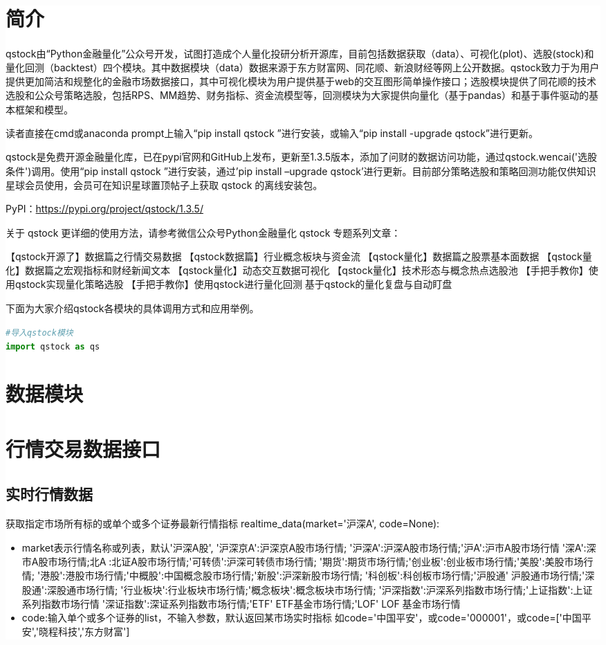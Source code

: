 # 简介

qstock由“Python金融量化”公众号开发，试图打造成个人量化投研分析开源库，目前包括数据获取（data）、可视化(plot)、选股(stock)和量化回测（backtest）四个模块。其中数据模块（data）数据来源于东方财富网、同花顺、新浪财经等网上公开数据。qstock致力于为用户提供更加简洁和规整化的金融市场数据接口，其中可视化模块为用户提供基于web的交互图形简单操作接口；选股模块提供了同花顺的技术选股和公众号策略选股，包括RPS、MM趋势、财务指标、资金流模型等，回测模块为大家提供向量化（基于pandas）和基于事件驱动的基本框架和模型。

读者直接在cmd或anaconda prompt上输入“pip install qstock ”进行安装，或输入“pip install -upgrade qstock”进行更新。

qstock是免费开源金融量化库，已在pypi官网和GitHub上发布，更新至1.3.5版本，添加了问财的数据访问功能，通过qstock.wencai('选股条件')调用。使用“pip install qstock ”进行安装，通过’pip install –upgrade qstock’进行更新。目前部分策略选股和策略回测功能仅供知识星球会员使用，会员可在知识星球置顶帖子上获取 qstock 的离线安装包。



PyPI：https://pypi.org/project/qstock/1.3.5/

关于 qstock 更详细的使用方法，请参考微信公众号Python金融量化 qstock 专题系列文章：

【qstock开源了】数据篇之行情交易数据
【qstock数据篇】行业概念板块与资金流
【qstock量化】数据篇之股票基本面数据
【qstock量化】数据篇之宏观指标和财经新闻文本
【qstock量化】动态交互数据可视化
【qstock量化】技术形态与概念热点选股池
【手把手教你】使用qstock实现量化策略选股
【手把手教你】使用qstock进行量化回测
 基于qstock的量化复盘与自动盯盘

下面为大家介绍qstock各模块的具体调用方式和应用举例。


```python
#导入qstock模块
import qstock as qs
```

# 数据模块
# 行情交易数据接口

## 实时行情数据
获取指定市场所有标的或单个或多个证券最新行情指标
realtime_data(market='沪深A', code=None):

- market表示行情名称或列表，默认'沪深A股',
    '沪深京A':沪深京A股市场行情; '沪深A':沪深A股市场行情;'沪A':沪市A股市场行情
    '深A':深市A股市场行情;北A :北证A股市场行情;'可转债':沪深可转债市场行情;
    '期货':期货市场行情;'创业板':创业板市场行情;'美股':美股市场行情;
    '港股':港股市场行情;'中概股':中国概念股市场行情;'新股':沪深新股市场行情;
    '科创板':科创板市场行情;'沪股通' 沪股通市场行情;'深股通':深股通市场行情;
    '行业板块':行业板块市场行情;'概念板块':概念板块市场行情;
    '沪深指数':沪深系列指数市场行情;'上证指数':上证系列指数市场行情
    '深证指数':深证系列指数市场行情;'ETF' ETF基金市场行情;'LOF' LOF 基金市场行情
- code:输入单个或多个证券的list，不输入参数，默认返回某市场实时指标
  如code='中国平安'，或code='000001'，或code=['中国平安','晓程科技','东方财富']
